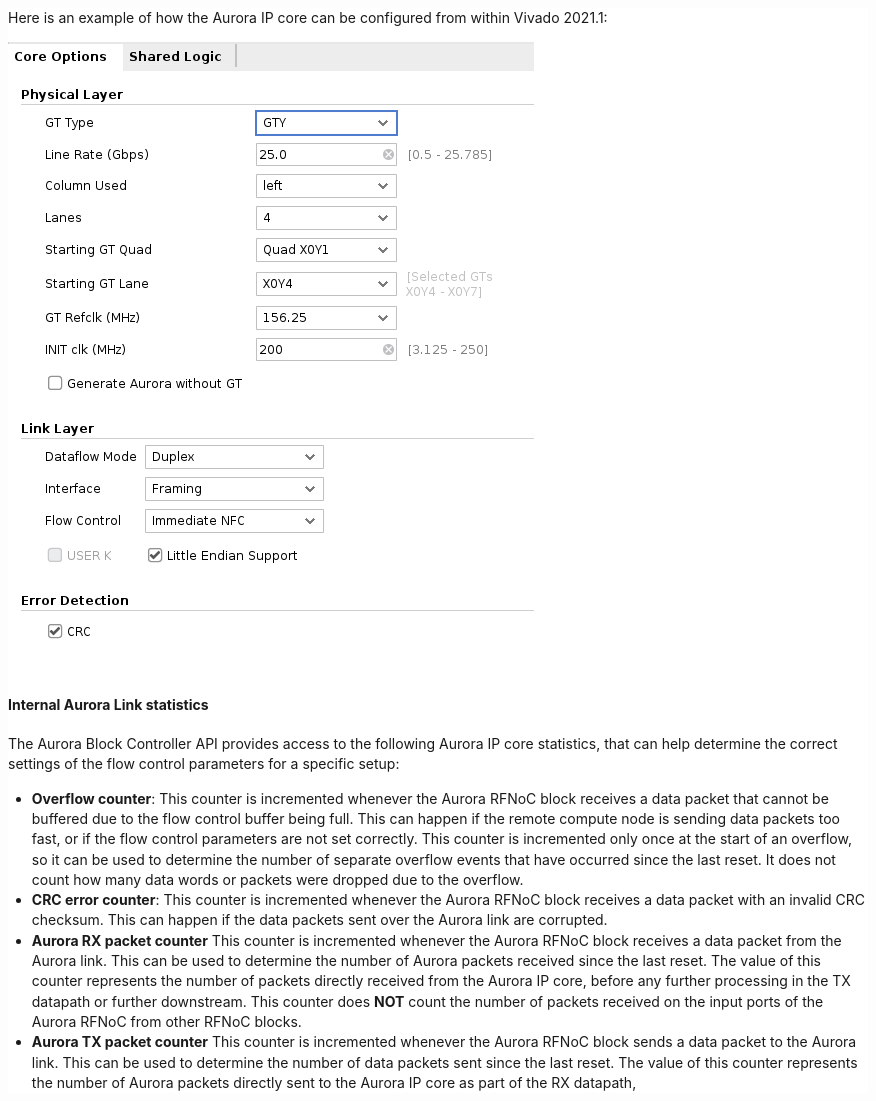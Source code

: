 Here is an example of how the Aurora IP core can be configured from within Vivado 2021.1:

![aurora_vivado_ip_config_example](resources/aurora_vivado_configuration_example.png "Example of Vivado Aurora IP core configuration")

#### Internal Aurora Link statistics

The Aurora Block Controller API provides access to the following Aurora IP core
statistics, that can help determine the correct settings of the flow control
parameters for a specific setup:

- **Overflow counter**: This counter is incremented whenever the Aurora RFNoC block
  receives a data packet that cannot be buffered due to the flow control buffer being full.
  This can happen if the remote compute node is sending data packets too fast, or if the
  flow control parameters are not set correctly. This counter is incremented only once
  at the start of an overflow, so it can be used to determine the number of separate
  overflow events that have occurred since the last reset. It does not count how many
  data words or packets were dropped due to the overflow.
- **CRC error counter**: This counter is incremented whenever the Aurora RFNoC block
  receives a data packet with an invalid CRC checksum. This can happen if the 
  data packets sent over the Aurora link are corrupted.
- **Aurora RX packet counter**
  This counter is incremented whenever the Aurora RFNoC block receives a data packet
  from the Aurora link. This can be used to determine the number of Aurora packets
  received since the last reset. The value of this counter represents the number of
  packets directly received from the Aurora IP core, before any further processing
  in the TX datapath or further downstream.
  This counter does **NOT** count the number of packets received on 
  the input ports of the Aurora RFNoC from other RFNoC blocks.
- **Aurora TX packet counter**
  This counter is incremented whenever the Aurora RFNoC block sends a data packet
  to the Aurora link. This can be used to determine the number of data packets
  sent since the last reset. The value of this counter represents the number of 
  Aurora packets directly sent to the Aurora IP core as part of the RX datapath,